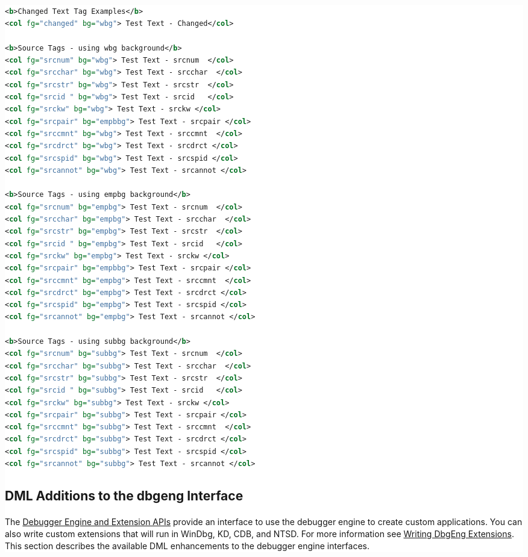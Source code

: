 ```XML
<b>Changed Text Tag Examples</b>
<col fg="changed" bg="wbg"> Test Text - Changed</col>

<b>Source Tags - using wbg background</b>
<col fg="srcnum" bg="wbg"> Test Text - srcnum  </col>
<col fg="srcchar" bg="wbg"> Test Text - srcchar  </col>
<col fg="srcstr" bg="wbg"> Test Text - srcstr  </col>
<col fg="srcid " bg="wbg"> Test Text - srcid   </col>
<col fg="srckw" bg="wbg"> Test Text - srckw </col>
<col fg="srcpair" bg="empbbg"> Test Text - srcpair </col>
<col fg="srccmnt" bg="wbg"> Test Text - srccmnt  </col>
<col fg="srcdrct" bg="wbg"> Test Text - srcdrct </col>
<col fg="srcspid" bg="wbg"> Test Text - srcspid </col>
<col fg="srcannot" bg="wbg"> Test Text - srcannot </col>

<b>Source Tags - using empbg background</b>
<col fg="srcnum" bg="empbg"> Test Text - srcnum  </col>
<col fg="srcchar" bg="empbg"> Test Text - srcchar  </col>
<col fg="srcstr" bg="empbg"> Test Text - srcstr  </col>
<col fg="srcid " bg="empbg"> Test Text - srcid   </col>
<col fg="srckw" bg="empbg"> Test Text - srckw </col>
<col fg="srcpair" bg="empbbg"> Test Text - srcpair </col>
<col fg="srccmnt" bg="empbg"> Test Text - srccmnt  </col>
<col fg="srcdrct" bg="empbg"> Test Text - srcdrct </col>
<col fg="srcspid" bg="empbg"> Test Text - srcspid </col>
<col fg="srcannot" bg="empbg"> Test Text - srcannot </col>

<b>Source Tags - using subbg background</b>
<col fg="srcnum" bg="subbg"> Test Text - srcnum  </col>
<col fg="srcchar" bg="subbg"> Test Text - srcchar  </col>
<col fg="srcstr" bg="subbg"> Test Text - srcstr  </col>
<col fg="srcid " bg="subbg"> Test Text - srcid   </col>
<col fg="srckw" bg="subbg"> Test Text - srckw </col>
<col fg="srcpair" bg="subbg"> Test Text - srcpair </col>
<col fg="srccmnt" bg="subbg"> Test Text - srccmnt  </col>
<col fg="srcdrct" bg="subbg"> Test Text - srcdrct </col>
<col fg="srcspid" bg="subbg"> Test Text - srcspid </col>
<col fg="srcannot" bg="subbg"> Test Text - srcannot </col>
```

## <span id="DML_Additions_to_the_dbgeng_Interface"></span><span id="dml_additions_to_the_dbgeng_interface"></span><span id="DML_ADDITIONS_TO_THE_DBGENG_INTERFACE"></span>DML Additions to the dbgeng Interface


The [Debugger Engine and Extension APIs](debugger-engine-and-extension-apis.md) provide an interface to use the debugger engine to create custom applications. You can also write custom extensions that will run in WinDbg, KD, CDB, and NTSD. For more information see [Writing DbgEng Extensions](writing-dbgeng-extensions.md). This section describes the available DML enhancements to the debugger engine interfaces.
